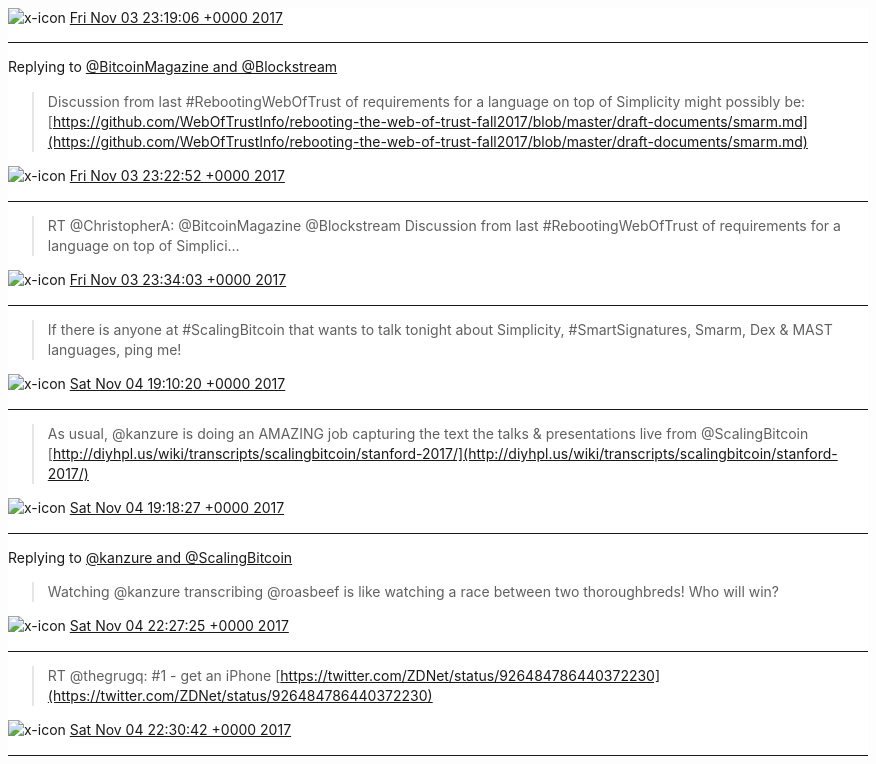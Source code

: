 <img src="{{ site.url }}{{ site.baseurl }}/assets/images/media/tweet.ico" alt="x-icon" width="30" /> [Fri Nov 03 23:19:06 +0000 2017](https://twitter.com/ChristopherA/status/926589585118789632)

----

Replying to [@BitcoinMagazine and @Blockstream](https://twitter.com/BitcoinMagazine/status/926544641884860425)

> Discussion from last #RebootingWebOfTrust of requirements for a language on top of Simplicity might possibly be: [https://github.com/WebOfTrustInfo/rebooting-the-web-of-trust-fall2017/blob/master/draft-documents/smarm.md](https://github.com/WebOfTrustInfo/rebooting-the-web-of-trust-fall2017/blob/master/draft-documents/smarm.md)

<img src="{{ site.url }}{{ site.baseurl }}/assets/images/media/tweet.ico" alt="x-icon" width="30" /> [Fri Nov 03 23:22:52 +0000 2017](https://twitter.com/ChristopherA/status/926590532423335936)

----

> RT @ChristopherA: @BitcoinMagazine @Blockstream Discussion from last #RebootingWebOfTrust of requirements for a language on top of Simplici…

<img src="{{ site.url }}{{ site.baseurl }}/assets/images/media/tweet.ico" alt="x-icon" width="30" /> [Fri Nov 03 23:34:03 +0000 2017](https://twitter.com/ChristopherA/status/926593345291292672)

----

> If there is anyone at #ScalingBitcoin that wants to talk tonight about Simplicity, #SmartSignatures, Smarm, Dex &amp; MAST languages, ping me!

<img src="{{ site.url }}{{ site.baseurl }}/assets/images/media/tweet.ico" alt="x-icon" width="30" /> [Sat Nov 04 19:10:20 +0000 2017](https://twitter.com/ChristopherA/status/926889368727339008)

----

> As usual, @kanzure is doing an AMAZING job capturing the text the talks &amp; presentations live from @ScalingBitcoin [http://diyhpl.us/wiki/transcripts/scalingbitcoin/stanford-2017/](http://diyhpl.us/wiki/transcripts/scalingbitcoin/stanford-2017/)

<img src="{{ site.url }}{{ site.baseurl }}/assets/images/media/tweet.ico" alt="x-icon" width="30" /> [Sat Nov 04 19:18:27 +0000 2017](https://twitter.com/ChristopherA/status/926891411227549697)

----

Replying to [@kanzure and @ScalingBitcoin](https://twitter.com/ChristopherA/status/926891411227549697)

> Watching @kanzure transcribing @roasbeef is like watching a race between two thoroughbreds! Who will win?

<img src="{{ site.url }}{{ site.baseurl }}/assets/images/media/tweet.ico" alt="x-icon" width="30" /> [Sat Nov 04 22:27:25 +0000 2017](https://twitter.com/ChristopherA/status/926938963578728448)

----

> RT @thegrugq: #1 - get an iPhone [https://twitter.com/ZDNet/status/926484786440372230](https://twitter.com/ZDNet/status/926484786440372230)

<img src="{{ site.url }}{{ site.baseurl }}/assets/images/media/tweet.ico" alt="x-icon" width="30" /> [Sat Nov 04 22:30:42 +0000 2017](https://twitter.com/ChristopherA/status/926939790963904512)

----
